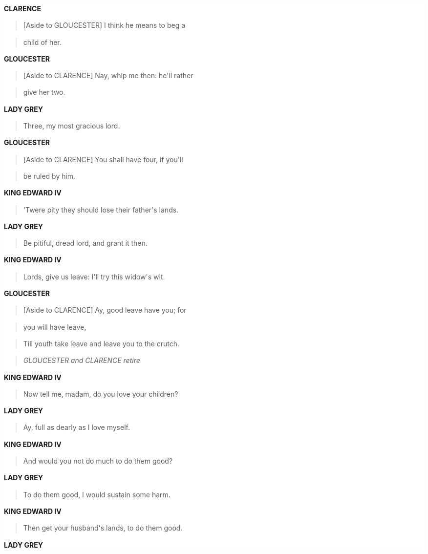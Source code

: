 **CLARENCE**

> [Aside to GLOUCESTER]  I think he means to beg a  

> child of her.  

**GLOUCESTER**

> [Aside to CLARENCE]  Nay, whip me then: he'll rather  

> give her two.  

**LADY GREY**

> Three, my most gracious lord.  

**GLOUCESTER**

> [Aside to CLARENCE]  You shall have four, if you'll  

> be ruled by him.  

**KING EDWARD IV**

> 'Twere pity they should lose their father's lands.  

**LADY GREY**

> Be pitiful, dread lord, and grant it then.  

**KING EDWARD IV**

> Lords, give us leave: I'll try this widow's wit.  

**GLOUCESTER**

> [Aside to CLARENCE]  Ay, good leave have you; for  

> you will have leave,  

> Till youth take leave and leave you to the crutch.  

> *GLOUCESTER and CLARENCE retire*

**KING EDWARD IV**

> Now tell me, madam, do you love your children?  

**LADY GREY**

> Ay, full as dearly as I love myself.  

**KING EDWARD IV**

> And would you not do much to do them good?  

**LADY GREY**

> To do them good, I would sustain some harm.  

**KING EDWARD IV**

> Then get your husband's lands, to do them good.  

**LADY GREY**
